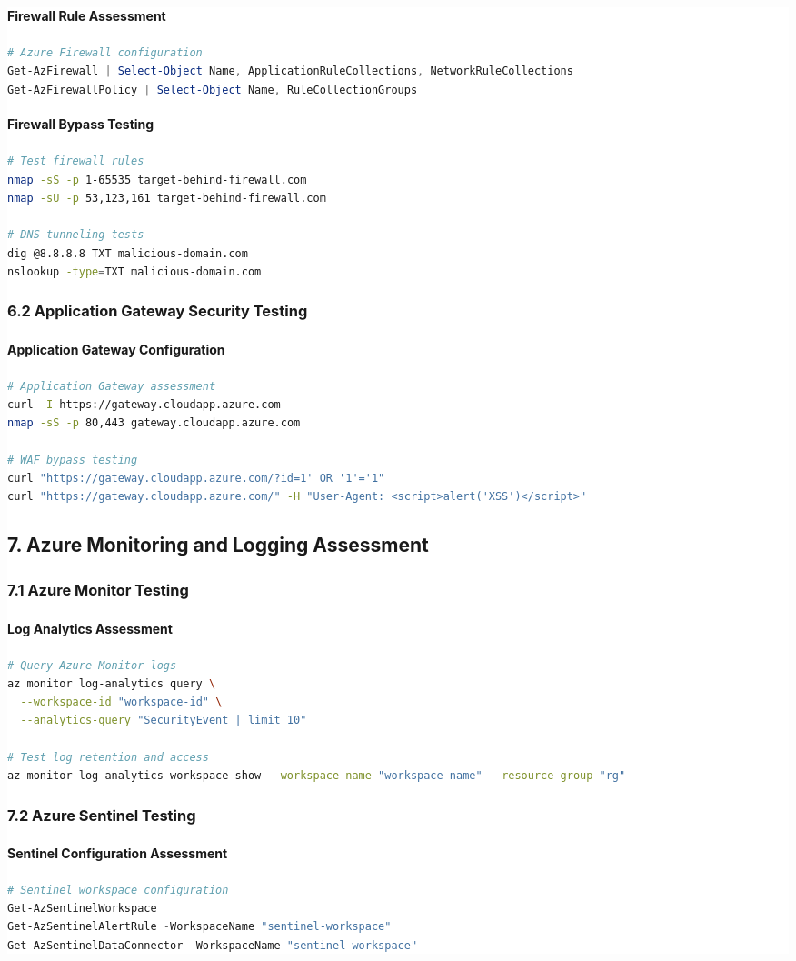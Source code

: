 #### Firewall Rule Assessment
```powershell
# Azure Firewall configuration
Get-AzFirewall | Select-Object Name, ApplicationRuleCollections, NetworkRuleCollections
Get-AzFirewallPolicy | Select-Object Name, RuleCollectionGroups
```

#### Firewall Bypass Testing
```bash
# Test firewall rules
nmap -sS -p 1-65535 target-behind-firewall.com
nmap -sU -p 53,123,161 target-behind-firewall.com

# DNS tunneling tests
dig @8.8.8.8 TXT malicious-domain.com
nslookup -type=TXT malicious-domain.com
```

### 6.2 Application Gateway Security Testing

#### Application Gateway Configuration
```bash
# Application Gateway assessment
curl -I https://gateway.cloudapp.azure.com
nmap -sS -p 80,443 gateway.cloudapp.azure.com

# WAF bypass testing
curl "https://gateway.cloudapp.azure.com/?id=1' OR '1'='1"
curl "https://gateway.cloudapp.azure.com/" -H "User-Agent: <script>alert('XSS')</script>"
```

## 7. Azure Monitoring and Logging Assessment

### 7.1 Azure Monitor Testing

#### Log Analytics Assessment
```bash
# Query Azure Monitor logs
az monitor log-analytics query \
  --workspace-id "workspace-id" \
  --analytics-query "SecurityEvent | limit 10"

# Test log retention and access
az monitor log-analytics workspace show --workspace-name "workspace-name" --resource-group "rg"
```

### 7.2 Azure Sentinel Testing

#### Sentinel Configuration Assessment
```powershell
# Sentinel workspace configuration
Get-AzSentinelWorkspace
Get-AzSentinelAlertRule -WorkspaceName "sentinel-workspace"
Get-AzSentinelDataConnector -WorkspaceName "sentinel-workspace"
```
